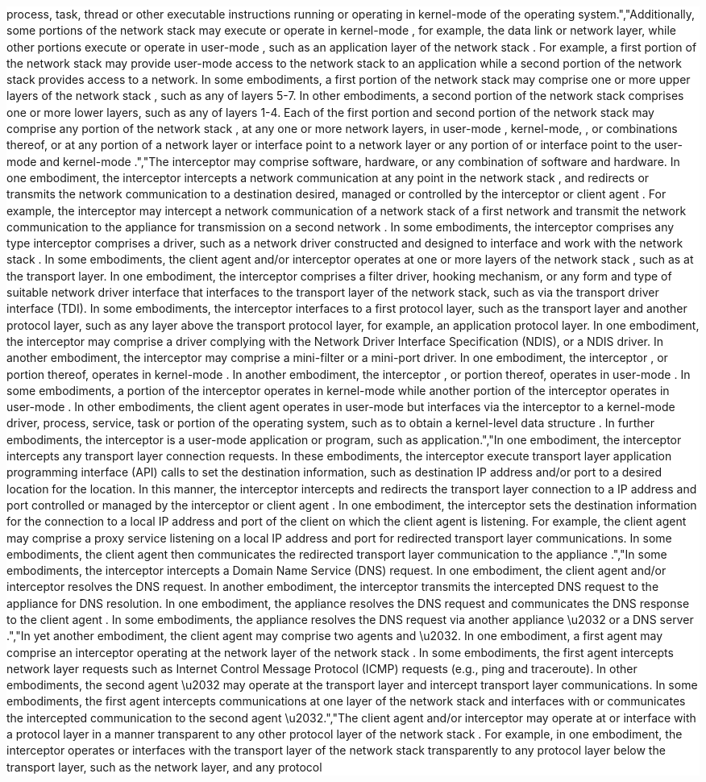 process, task, thread or other executable instructions running or operating in kernel-mode of the operating system.","Additionally, some portions of the network stack  may execute or operate in kernel-mode , for example, the data link or network layer, while other portions execute or operate in user-mode , such as an application layer of the network stack . For example, a first portion of the network stack may provide user-mode access to the network stack  to an application while a second portion of the network stack  provides access to a network. In some embodiments, a first portion of the network stack may comprise one or more upper layers of the network stack , such as any of layers 5-7. In other embodiments, a second portion of the network stack  comprises one or more lower layers, such as any of layers 1-4. Each of the first portion and second portion of the network stack  may comprise any portion of the network stack , at any one or more network layers, in user-mode , kernel-mode, , or combinations thereof, or at any portion of a network layer or interface point to a network layer or any portion of or interface point to the user-mode  and kernel-mode .","The interceptor  may comprise software, hardware, or any combination of software and hardware. In one embodiment, the interceptor  intercepts a network communication at any point in the network stack , and redirects or transmits the network communication to a destination desired, managed or controlled by the interceptor  or client agent . For example, the interceptor  may intercept a network communication of a network stack  of a first network and transmit the network communication to the appliance  for transmission on a second network . In some embodiments, the interceptor  comprises any type interceptor  comprises a driver, such as a network driver constructed and designed to interface and work with the network stack . In some embodiments, the client agent  and\/or interceptor  operates at one or more layers of the network stack , such as at the transport layer. In one embodiment, the interceptor  comprises a filter driver, hooking mechanism, or any form and type of suitable network driver interface that interfaces to the transport layer of the network stack, such as via the transport driver interface (TDI). In some embodiments, the interceptor  interfaces to a first protocol layer, such as the transport layer and another protocol layer, such as any layer above the transport protocol layer, for example, an application protocol layer. In one embodiment, the interceptor  may comprise a driver complying with the Network Driver Interface Specification (NDIS), or a NDIS driver. In another embodiment, the interceptor  may comprise a mini-filter or a mini-port driver. In one embodiment, the interceptor , or portion thereof, operates in kernel-mode . In another embodiment, the interceptor , or portion thereof, operates in user-mode . In some embodiments, a portion of the interceptor  operates in kernel-mode  while another portion of the interceptor  operates in user-mode . In other embodiments, the client agent  operates in user-mode  but interfaces via the interceptor  to a kernel-mode driver, process, service, task or portion of the operating system, such as to obtain a kernel-level data structure . In further embodiments, the interceptor  is a user-mode application or program, such as application.","In one embodiment, the interceptor  intercepts any transport layer connection requests. In these embodiments, the interceptor  execute transport layer application programming interface (API) calls to set the destination information, such as destination IP address and\/or port to a desired location for the location. In this manner, the interceptor  intercepts and redirects the transport layer connection to a IP address and port controlled or managed by the interceptor  or client agent . In one embodiment, the interceptor  sets the destination information for the connection to a local IP address and port of the client  on which the client agent  is listening. For example, the client agent  may comprise a proxy service listening on a local IP address and port for redirected transport layer communications. In some embodiments, the client agent  then communicates the redirected transport layer communication to the appliance .","In some embodiments, the interceptor  intercepts a Domain Name Service (DNS) request. In one embodiment, the client agent  and\/or interceptor  resolves the DNS request. In another embodiment, the interceptor transmits the intercepted DNS request to the appliance  for DNS resolution. In one embodiment, the appliance  resolves the DNS request and communicates the DNS response to the client agent . In some embodiments, the appliance  resolves the DNS request via another appliance \u2032 or a DNS server .","In yet another embodiment, the client agent  may comprise two agents  and \u2032. In one embodiment, a first agent  may comprise an interceptor  operating at the network layer of the network stack . In some embodiments, the first agent  intercepts network layer requests such as Internet Control Message Protocol (ICMP) requests (e.g., ping and traceroute). In other embodiments, the second agent \u2032 may operate at the transport layer and intercept transport layer communications. In some embodiments, the first agent  intercepts communications at one layer of the network stack  and interfaces with or communicates the intercepted communication to the second agent \u2032.","The client agent  and\/or interceptor  may operate at or interface with a protocol layer in a manner transparent to any other protocol layer of the network stack . For example, in one embodiment, the interceptor  operates or interfaces with the transport layer of the network stack  transparently to any protocol layer below the transport layer, such as the network layer, and any protocol